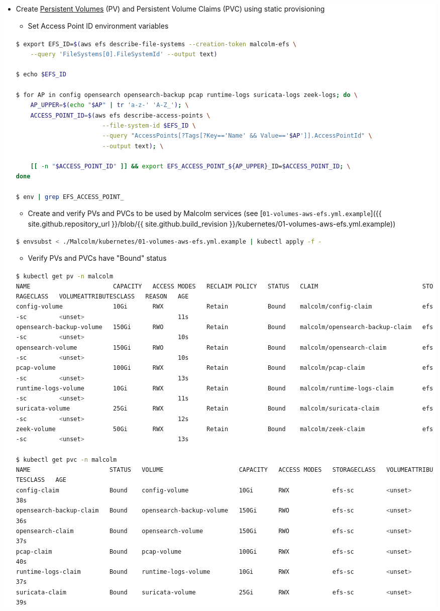 * Create [Persistent Volumes](https://docs.aws.amazon.com/eks/latest/best-practices/windows-storage.html) (PV) and Persistent Volume Claims (PVC) using static provisioning
    * Set Access Point ID environment variables

    ```bash
    $ export EFS_ID=$(aws efs describe-file-systems --creation-token malcolm-efs \
        --query 'FileSystems[0].FileSystemId' --output text)

    $ echo $EFS_ID

    $ for AP in config opensearch opensearch-backup pcap runtime-logs suricata-logs zeek-logs; do \
        AP_UPPER=$(echo "$AP" | tr 'a-z-' 'A-Z_'); \
        ACCESS_POINT_ID=$(aws efs describe-access-points \
                            --file-system-id $EFS_ID \
                            --query "AccessPoints[?Tags[?Key=='Name' && Value=='$AP']].AccessPointId" \
                            --output text); \

        [[ -n "$ACCESS_POINT_ID" ]] && export EFS_ACCESS_POINT_${AP_UPPER}_ID=$ACCESS_POINT_ID; \
    done

    $ env | grep EFS_ACCESS_POINT_
    ```

    * Create and verify PVs and PVCs to be used by Malcolm services (see [`01-volumes-aws-efs.yml.example`]({{ site.github.repository_url }}/blob/{{ site.github.build_revision }}/kubernetes/01-volumes-aws-efs.yml.example))

    ```bash
    $ envsubst < ./Malcolm/kubernetes/01-volumes-aws-efs.yml.example | kubectl apply -f -
    ```

    * Verify PVs and PVCs have "Bound" status

    ```bash
    $ kubectl get pv -n malcolm
    NAME                       CAPACITY   ACCESS MODES   RECLAIM POLICY   STATUS   CLAIM                             STORAGECLASS   VOLUMEATTRIBUTESCLASS   REASON   AGE
    config-volume              10Gi       RWX            Retain           Bound    malcolm/config-claim              efs-sc         <unset>                          11s
    opensearch-backup-volume   150Gi      RWO            Retain           Bound    malcolm/opensearch-backup-claim   efs-sc         <unset>                          10s
    opensearch-volume          150Gi      RWO            Retain           Bound    malcolm/opensearch-claim          efs-sc         <unset>                          10s
    pcap-volume                100Gi      RWX            Retain           Bound    malcolm/pcap-claim                efs-sc         <unset>                          13s
    runtime-logs-volume        10Gi       RWX            Retain           Bound    malcolm/runtime-logs-claim        efs-sc         <unset>                          11s
    suricata-volume            25Gi       RWX            Retain           Bound    malcolm/suricata-claim            efs-sc         <unset>                          12s
    zeek-volume                50Gi       RWX            Retain           Bound    malcolm/zeek-claim                efs-sc         <unset>                          13s

    $ kubectl get pvc -n malcolm
    NAME                      STATUS   VOLUME                     CAPACITY   ACCESS MODES   STORAGECLASS   VOLUMEATTRIBUTESCLASS   AGE
    config-claim              Bound    config-volume              10Gi       RWX            efs-sc         <unset>                 38s
    opensearch-backup-claim   Bound    opensearch-backup-volume   150Gi      RWO            efs-sc         <unset>                 36s
    opensearch-claim          Bound    opensearch-volume          150Gi      RWO            efs-sc         <unset>                 37s
    pcap-claim                Bound    pcap-volume                100Gi      RWX            efs-sc         <unset>                 40s
    runtime-logs-claim        Bound    runtime-logs-volume        10Gi       RWX            efs-sc         <unset>                 37s
    suricata-claim            Bound    suricata-volume            25Gi       RWX            efs-sc         <unset>                 39s